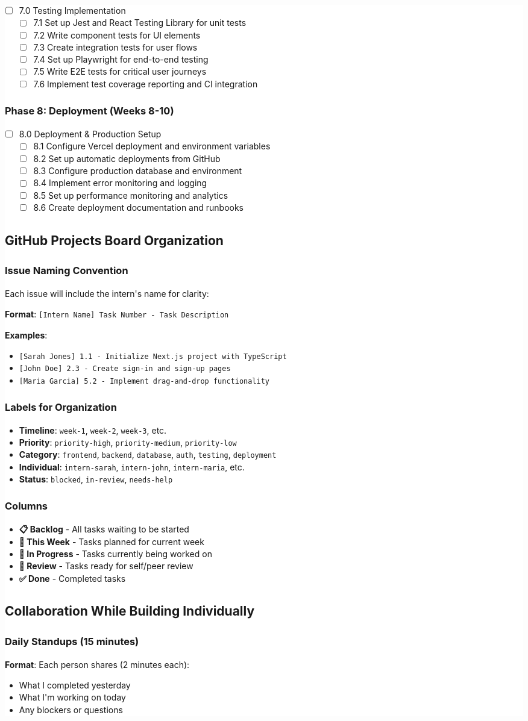 - [ ] 7.0 Testing Implementation
  - [ ] 7.1 Set up Jest and React Testing Library for unit tests
  - [ ] 7.2 Write component tests for UI elements
  - [ ] 7.3 Create integration tests for user flows
  - [ ] 7.4 Set up Playwright for end-to-end testing
  - [ ] 7.5 Write E2E tests for critical user journeys
  - [ ] 7.6 Implement test coverage reporting and CI integration

### Phase 8: Deployment (Weeks 8-10)

- [ ] 8.0 Deployment & Production Setup
  - [ ] 8.1 Configure Vercel deployment and environment variables
  - [ ] 8.2 Set up automatic deployments from GitHub
  - [ ] 8.3 Configure production database and environment
  - [ ] 8.4 Implement error monitoring and logging
  - [ ] 8.5 Set up performance monitoring and analytics
  - [ ] 8.6 Create deployment documentation and runbooks

## GitHub Projects Board Organization

### Issue Naming Convention
Each issue will include the intern's name for clarity:

**Format**: `[Intern Name] Task Number - Task Description`

**Examples**:
- `[Sarah Jones] 1.1 - Initialize Next.js project with TypeScript`
- `[John Doe] 2.3 - Create sign-in and sign-up pages`
- `[Maria Garcia] 5.2 - Implement drag-and-drop functionality`

### Labels for Organization
- **Timeline**: `week-1`, `week-2`, `week-3`, etc.
- **Priority**: `priority-high`, `priority-medium`, `priority-low`
- **Category**: `frontend`, `backend`, `database`, `auth`, `testing`, `deployment`
- **Individual**: `intern-sarah`, `intern-john`, `intern-maria`, etc.
- **Status**: `blocked`, `in-review`, `needs-help`

### Columns
- **📋 Backlog** - All tasks waiting to be started
- **🎯 This Week** - Tasks planned for current week
- **🚧 In Progress** - Tasks currently being worked on
- **👀 Review** - Tasks ready for self/peer review
- **✅ Done** - Completed tasks

## Collaboration While Building Individually

### Daily Standups (15 minutes)
**Format**: Each person shares (2 minutes each):
- What I completed yesterday
- What I'm working on today
- Any blockers or questions
